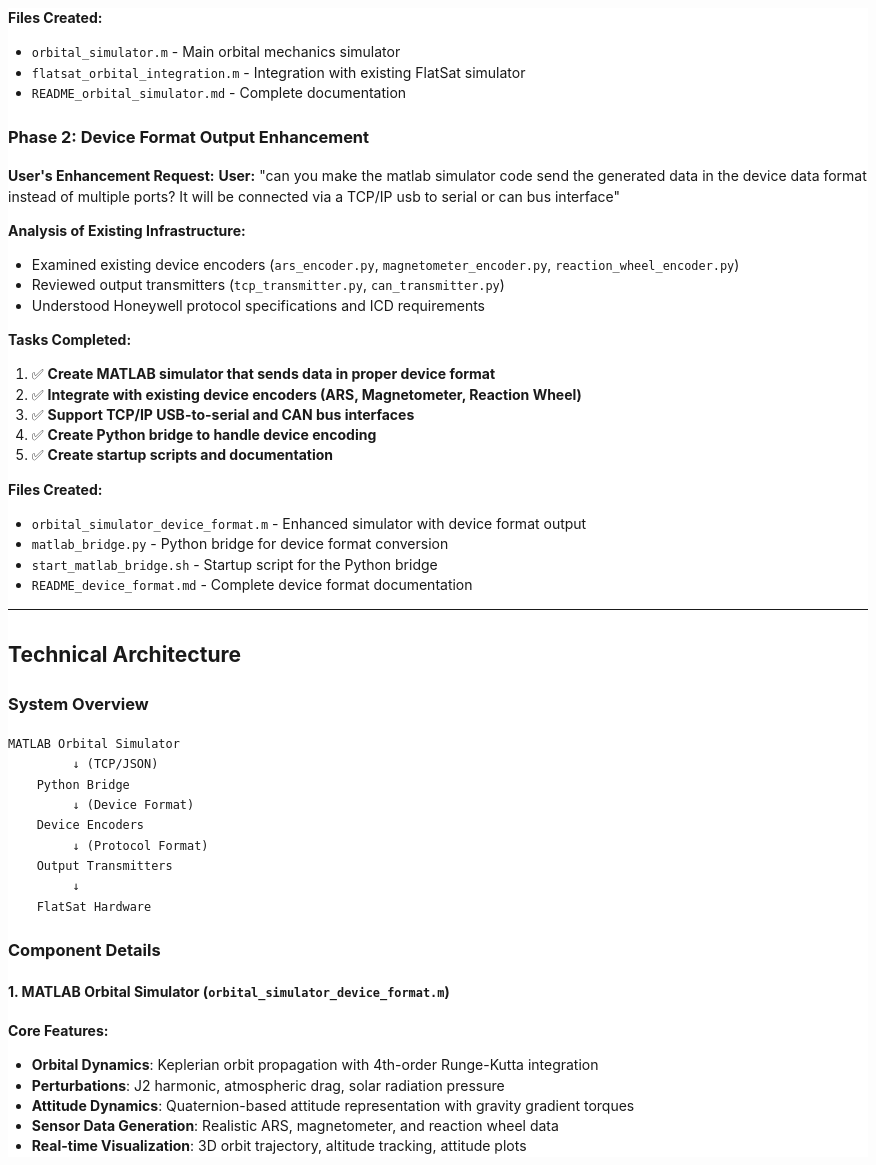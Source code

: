 **Files Created:**
- `orbital_simulator.m` - Main orbital mechanics simulator
- `flatsat_orbital_integration.m` - Integration with existing FlatSat simulator
- `README_orbital_simulator.md` - Complete documentation

### Phase 2: Device Format Output Enhancement

**User's Enhancement Request:**
**User:** "can you make the matlab simulator code send the generated data in the device data format instead of multiple ports? It will be connected via a TCP/IP usb to serial or can bus interface"

**Analysis of Existing Infrastructure:**
- Examined existing device encoders (`ars_encoder.py`, `magnetometer_encoder.py`, `reaction_wheel_encoder.py`)
- Reviewed output transmitters (`tcp_transmitter.py`, `can_transmitter.py`)
- Understood Honeywell protocol specifications and ICD requirements

**Tasks Completed:**
1. ✅ **Create MATLAB simulator that sends data in proper device format**
2. ✅ **Integrate with existing device encoders (ARS, Magnetometer, Reaction Wheel)**
3. ✅ **Support TCP/IP USB-to-serial and CAN bus interfaces**
4. ✅ **Create Python bridge to handle device encoding**
5. ✅ **Create startup scripts and documentation**

**Files Created:**
- `orbital_simulator_device_format.m` - Enhanced simulator with device format output
- `matlab_bridge.py` - Python bridge for device format conversion
- `start_matlab_bridge.sh` - Startup script for the Python bridge
- `README_device_format.md` - Complete device format documentation

---

## Technical Architecture

### System Overview
```
MATLAB Orbital Simulator
         ↓ (TCP/JSON)
    Python Bridge
         ↓ (Device Format)
    Device Encoders
         ↓ (Protocol Format)
    Output Transmitters
         ↓
    FlatSat Hardware
```

### Component Details

#### 1. MATLAB Orbital Simulator (`orbital_simulator_device_format.m`)

**Core Features:**
- **Orbital Dynamics**: Keplerian orbit propagation with 4th-order Runge-Kutta integration
- **Perturbations**: J2 harmonic, atmospheric drag, solar radiation pressure
- **Attitude Dynamics**: Quaternion-based attitude representation with gravity gradient torques
- **Sensor Data Generation**: Realistic ARS, magnetometer, and reaction wheel data
- **Real-time Visualization**: 3D orbit trajectory, altitude tracking, attitude plots
